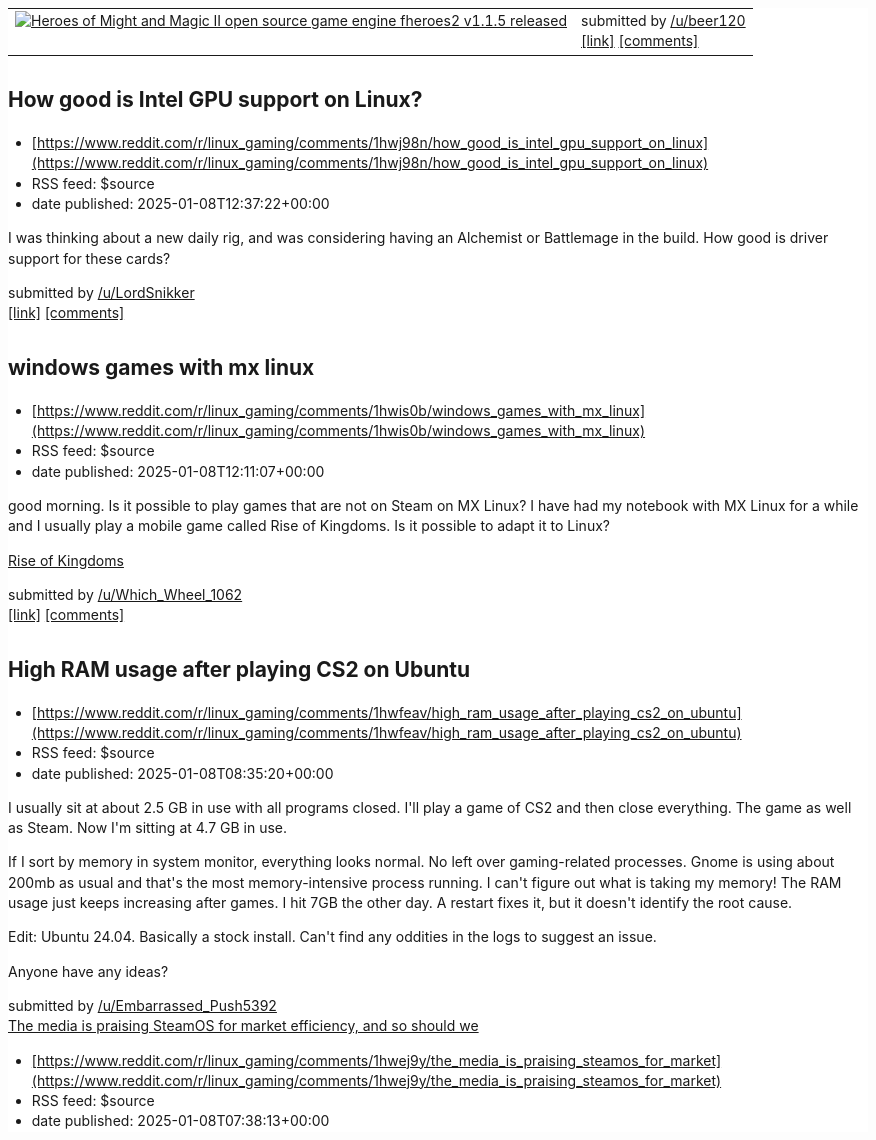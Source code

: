 <table> <tr><td> <a href="https://www.reddit.com/r/linux_gaming/comments/1hwjfum/heroes_of_might_and_magic_ii_open_source_game/"> <img src="https://external-preview.redd.it/e-paSA8XODVWteTAdnKtAmpKan2V-cErQXPlWGn-FkM.jpg?width=640&amp;crop=smart&amp;auto=webp&amp;s=62d41c85e73e0af0706f2057a6c8b20fe5f183d4" alt="Heroes of Might and Magic II open source game engine fheroes2 v1.1.5 released" title="Heroes of Might and Magic II open source game engine fheroes2 v1.1.5 released" /> </a> </td><td> &#32; submitted by &#32; <a href="https://www.reddit.com/user/beer120"> /u/beer120 </a> <br/> <span><a href="https://www.gamingonlinux.com/2025/01/heroes-of-might-and-magic-ii-open-source-game-engine-fheroes2-v1-1-5-released/">[link]</a></span> &#32; <span><a href="https://www.reddit.com/r/linux_gaming/comments/1hwjfum/heroes_of_might_and_magic_ii_open_source_game/">[comments]</a></span> </td></tr></table>

## How good is Intel GPU support on Linux?
 - [https://www.reddit.com/r/linux_gaming/comments/1hwj98n/how_good_is_intel_gpu_support_on_linux](https://www.reddit.com/r/linux_gaming/comments/1hwj98n/how_good_is_intel_gpu_support_on_linux)
 - RSS feed: $source
 - date published: 2025-01-08T12:37:22+00:00

<div class="md"><p>I was thinking about a new daily rig, and was considering having an Alchemist or Battlemage in the build. How good is driver support for these cards?</p> </div> &#32; submitted by &#32; <a href="https://www.reddit.com/user/LordSnikker"> /u/LordSnikker </a> <br/> <span><a href="https://www.reddit.com/r/linux_gaming/comments/1hwj98n/how_good_is_intel_gpu_support_on_linux/">[link]</a></span> &#32; <span><a href="https://www.reddit.com/r/linux_gaming/comments/1hwj98n/how_good_is_intel_gpu_support_on_linux/">[comments]</a></span>

## windows games with mx linux
 - [https://www.reddit.com/r/linux_gaming/comments/1hwis0b/windows_games_with_mx_linux](https://www.reddit.com/r/linux_gaming/comments/1hwis0b/windows_games_with_mx_linux)
 - RSS feed: $source
 - date published: 2025-01-08T12:11:07+00:00

<div class="md"><p>good morning. Is it possible to play games that are not on Steam on MX Linux? I have had my notebook with MX Linux for a while and I usually play a mobile game called Rise of Kingdoms. Is it possible to adapt it to Linux?</p> <p><a href="https://rok.lilith.com/en">Rise of Kingdoms</a></p> </div> &#32; submitted by &#32; <a href="https://www.reddit.com/user/Which_Wheel_1062"> /u/Which_Wheel_1062 </a> <br/> <span><a href="https://www.reddit.com/r/linux_gaming/comments/1hwis0b/windows_games_with_mx_linux/">[link]</a></span> &#32; <span><a href="https://www.reddit.com/r/linux_gaming/comments/1hwis0b/windows_games_with_mx_linux/">[comments]</a></span>

## High RAM usage after playing CS2 on Ubuntu
 - [https://www.reddit.com/r/linux_gaming/comments/1hwfeav/high_ram_usage_after_playing_cs2_on_ubuntu](https://www.reddit.com/r/linux_gaming/comments/1hwfeav/high_ram_usage_after_playing_cs2_on_ubuntu)
 - RSS feed: $source
 - date published: 2025-01-08T08:35:20+00:00

<div class="md"><p>I usually sit at about 2.5 GB in use with all programs closed. I&#39;ll play a game of CS2 and then close everything. The game as well as Steam. Now I&#39;m sitting at 4.7 GB in use.</p> <p>If I sort by memory in system monitor, everything looks normal. No left over gaming-related processes. Gnome is using about 200mb as usual and that&#39;s the most memory-intensive process running. I can&#39;t figure out what is taking my memory! The RAM usage just keeps increasing after games. I hit 7GB the other day. A restart fixes it, but it doesn&#39;t identify the root cause.</p> <p>Edit: Ubuntu 24.04. Basically a stock install. Can&#39;t find any oddities in the logs to suggest an issue.</p> <p>Anyone have any ideas?</p> </div> &#32; submitted by &#32; <a href="https://www.reddit.com/user/Embarrassed_Push5392"> /u/Embarrassed_Push5392 </a> <br/> <span><a href="https://www.reddit.com/r/linux_gaming/comments/1hwfeav/high_ram_usage_after_playing_c

## The media is praising SteamOS for market efficiency, and so should we
 - [https://www.reddit.com/r/linux_gaming/comments/1hwej9y/the_media_is_praising_steamos_for_market](https://www.reddit.com/r/linux_gaming/comments/1hwej9y/the_media_is_praising_steamos_for_market)
 - RSS feed: $source
 - date published: 2025-01-08T07:38:13+00:00
